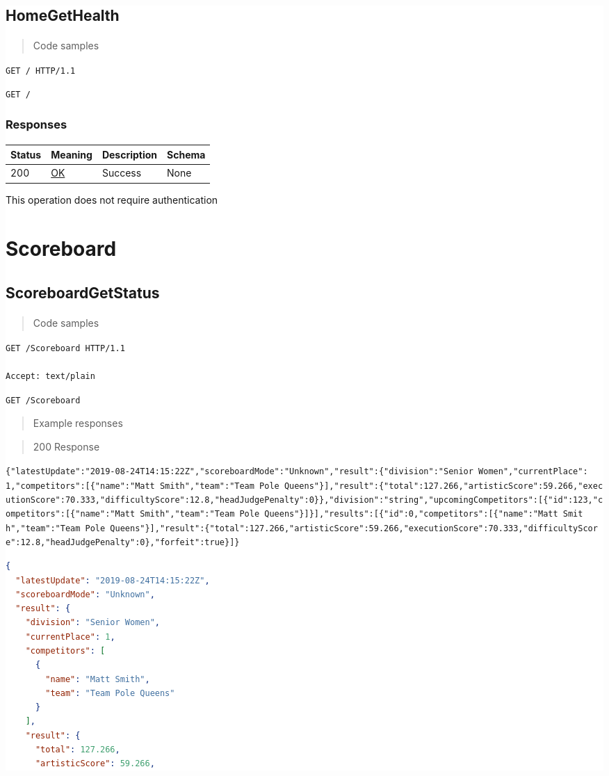 ## HomeGetHealth

<a id="opIdHomeGetHealth"></a>

> Code samples

```http
GET / HTTP/1.1

```

`GET /`

<h3 id="homegethealth-responses">Responses</h3>

|Status|Meaning|Description|Schema|
|---|---|---|---|
|200|[OK](https://tools.ietf.org/html/rfc7231#section-6.3.1)|Success|None|

<aside class="success">
This operation does not require authentication
</aside>

<h1 id="competition-status-api-scoreboard">Scoreboard</h1>

## ScoreboardGetStatus

<a id="opIdScoreboardGetStatus"></a>

> Code samples

```http
GET /Scoreboard HTTP/1.1

Accept: text/plain

```

`GET /Scoreboard`

> Example responses

> 200 Response

```
{"latestUpdate":"2019-08-24T14:15:22Z","scoreboardMode":"Unknown","result":{"division":"Senior Women","currentPlace":1,"competitors":[{"name":"Matt Smith","team":"Team Pole Queens"}],"result":{"total":127.266,"artisticScore":59.266,"executionScore":70.333,"difficultyScore":12.8,"headJudgePenalty":0}},"division":"string","upcomingCompetitors":[{"id":123,"competitors":[{"name":"Matt Smith","team":"Team Pole Queens"}]}],"results":[{"id":0,"competitors":[{"name":"Matt Smith","team":"Team Pole Queens"}],"result":{"total":127.266,"artisticScore":59.266,"executionScore":70.333,"difficultyScore":12.8,"headJudgePenalty":0},"forfeit":true}]}
```

```json
{
  "latestUpdate": "2019-08-24T14:15:22Z",
  "scoreboardMode": "Unknown",
  "result": {
    "division": "Senior Women",
    "currentPlace": 1,
    "competitors": [
      {
        "name": "Matt Smith",
        "team": "Team Pole Queens"
      }
    ],
    "result": {
      "total": 127.266,
      "artisticScore": 59.266,
```